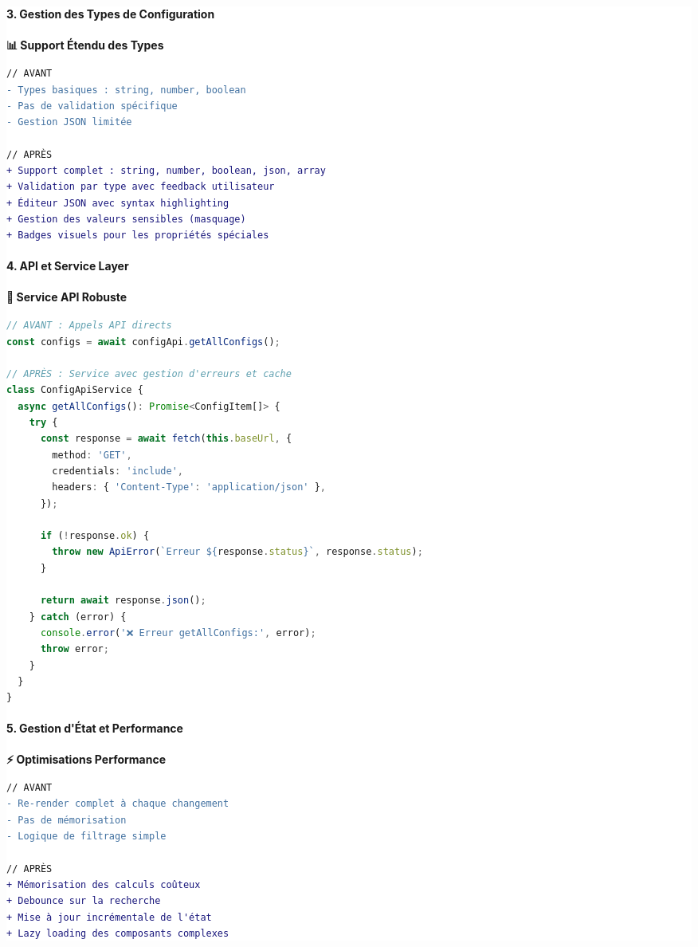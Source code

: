 #### 3. **Gestion des Types de Configuration**

**📊 Support Étendu des Types**
```diff
// AVANT
- Types basiques : string, number, boolean
- Pas de validation spécifique
- Gestion JSON limitée

// APRÈS
+ Support complet : string, number, boolean, json, array
+ Validation par type avec feedback utilisateur
+ Éditeur JSON avec syntax highlighting
+ Gestion des valeurs sensibles (masquage)
+ Badges visuels pour les propriétés spéciales
```

#### 4. **API et Service Layer**

**🔌 Service API Robuste**
```typescript
// AVANT : Appels API directs
const configs = await configApi.getAllConfigs();

// APRÈS : Service avec gestion d'erreurs et cache
class ConfigApiService {
  async getAllConfigs(): Promise<ConfigItem[]> {
    try {
      const response = await fetch(this.baseUrl, {
        method: 'GET',
        credentials: 'include',
        headers: { 'Content-Type': 'application/json' },
      });

      if (!response.ok) {
        throw new ApiError(`Erreur ${response.status}`, response.status);
      }

      return await response.json();
    } catch (error) {
      console.error('❌ Erreur getAllConfigs:', error);
      throw error;
    }
  }
}
```

#### 5. **Gestion d'État et Performance**

**⚡ Optimisations Performance**
```diff
// AVANT
- Re-render complet à chaque changement
- Pas de mémorisation
- Logique de filtrage simple

// APRÈS
+ Mémorisation des calculs coûteux
+ Debounce sur la recherche
+ Mise à jour incrémentale de l'état
+ Lazy loading des composants complexes
```
